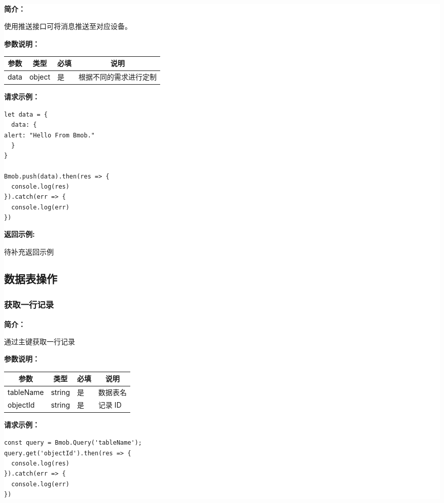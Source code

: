  **简介：**

使用推送接口可将消息推送至对应设备。

 **参数说明：**

| 参数     | 类型   | 必填 | 说明   |
| -------- | ------ | ---- | ------ |
| data | object | 是   | 根据不同的需求进行定制 |

**请求示例：**


    let data = {
      data: {
    alert: "Hello From Bmob."
      }
    }
    
    Bmob.push(data).then(res => {
      console.log(res)
    }).catch(err => {
      console.log(err)
    })

**返回示例:**

待补充返回示例

## 数据表操作

### 获取一行记录

 **简介：**

通过主键获取一行记录

 **参数说明：**

| 参数      | 类型   | 必填 | 说明     |
| --------- | ------ | ---- | -------- |
| tableName | string | 是   | 数据表名 |
| objectId  | string | 是   | 记录 ID  |

**请求示例：**

```
const query = Bmob.Query('tableName');
query.get('objectId').then(res => {
  console.log(res)
}).catch(err => {
  console.log(err)
})
```

